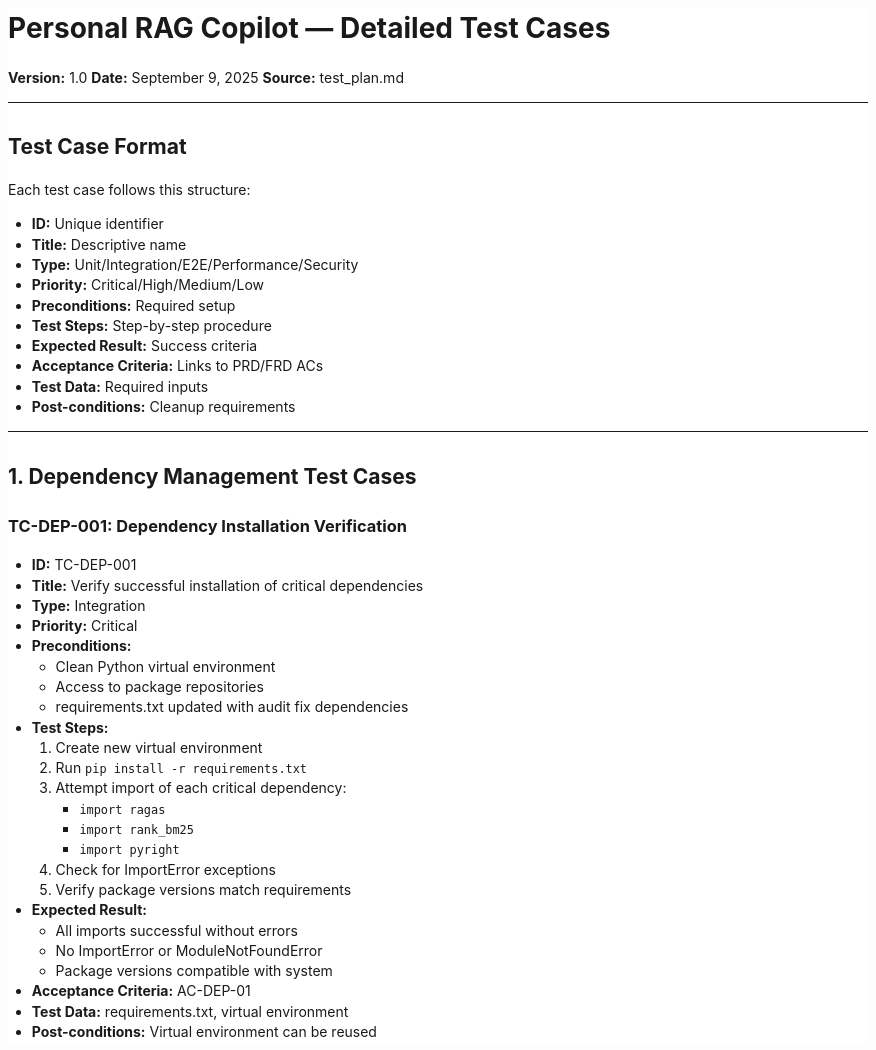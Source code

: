 # Personal RAG Copilot — Detailed Test Cases

**Version:** 1.0
**Date:** September 9, 2025
**Source:** test_plan.md

---

## Test Case Format

Each test case follows this structure:
- **ID:** Unique identifier
- **Title:** Descriptive name
- **Type:** Unit/Integration/E2E/Performance/Security
- **Priority:** Critical/High/Medium/Low
- **Preconditions:** Required setup
- **Test Steps:** Step-by-step procedure
- **Expected Result:** Success criteria
- **Acceptance Criteria:** Links to PRD/FRD ACs
- **Test Data:** Required inputs
- **Post-conditions:** Cleanup requirements

---

## 1. Dependency Management Test Cases

### TC-DEP-001: Dependency Installation Verification
- **ID:** TC-DEP-001
- **Title:** Verify successful installation of critical dependencies
- **Type:** Integration
- **Priority:** Critical
- **Preconditions:**
  - Clean Python virtual environment
  - Access to package repositories
  - requirements.txt updated with audit fix dependencies
- **Test Steps:**
  1. Create new virtual environment
  2. Run `pip install -r requirements.txt`
  3. Attempt import of each critical dependency:
     - `import ragas`
     - `import rank_bm25`
     - `import pyright`
  4. Check for ImportError exceptions
  5. Verify package versions match requirements
- **Expected Result:**
  - All imports successful without errors
  - No ImportError or ModuleNotFoundError
  - Package versions compatible with system
- **Acceptance Criteria:** AC-DEP-01
- **Test Data:** requirements.txt, virtual environment
- **Post-conditions:** Virtual environment can be reused
